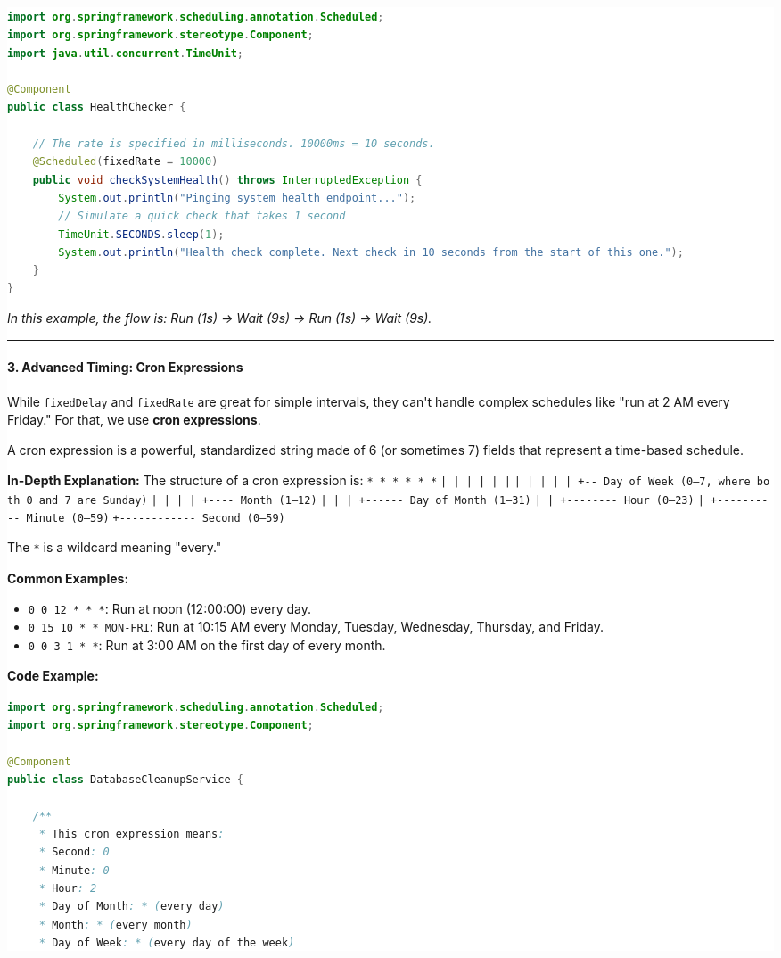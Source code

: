 ```java
import org.springframework.scheduling.annotation.Scheduled;
import org.springframework.stereotype.Component;
import java.util.concurrent.TimeUnit;

@Component
public class HealthChecker {

    // The rate is specified in milliseconds. 10000ms = 10 seconds.
    @Scheduled(fixedRate = 10000)
    public void checkSystemHealth() throws InterruptedException {
        System.out.println("Pinging system health endpoint...");
        // Simulate a quick check that takes 1 second
        TimeUnit.SECONDS.sleep(1);
        System.out.println("Health check complete. Next check in 10 seconds from the start of this one.");
    }
}
```

*In this example, the flow is: Run (1s) -> Wait (9s) -> Run (1s) -> Wait (9s).*

***

#### **3. Advanced Timing: Cron Expressions**

While `fixedDelay` and `fixedRate` are great for simple intervals, they can't handle complex schedules like "run at 2 AM every Friday." For that, we use **cron expressions**.

A cron expression is a powerful, standardized string made of 6 (or sometimes 7) fields that represent a time-based schedule.

**In-Depth Explanation:**
The structure of a cron expression is:
`* * * * * *`
`| | | | | |`
`| | | | | +-- Day of Week (0–7, where both 0 and 7 are Sunday)`
`| | | | +---- Month (1–12)`
`| | | +------ Day of Month (1–31)`
`| | +-------- Hour (0–23)`
`| +---------- Minute (0–59)`
`+------------ Second (0–59)`

The `*` is a wildcard meaning "every."

**Common Examples:**

- `0 0 12 * * *`: Run at noon (12:00:00) every day.
- `0 15 10 * * MON-FRI`: Run at 10:15 AM every Monday, Tuesday, Wednesday, Thursday, and Friday.
- `0 0 3 1 * *`: Run at 3:00 AM on the first day of every month.

**Code Example:**

```java
import org.springframework.scheduling.annotation.Scheduled;
import org.springframework.stereotype.Component;

@Component
public class DatabaseCleanupService {

    /**
     * This cron expression means:
     * Second: 0
     * Minute: 0
     * Hour: 2
     * Day of Month: * (every day)
     * Month: * (every month)
     * Day of Week: * (every day of the week)
```